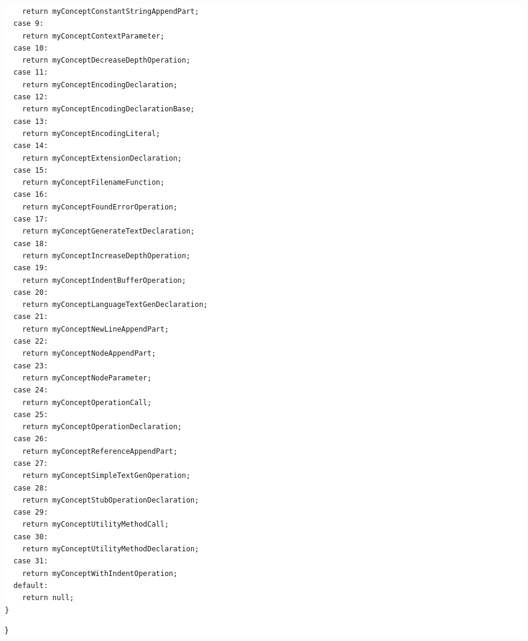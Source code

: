         return myConceptConstantStringAppendPart;
      case 9:
        return myConceptContextParameter;
      case 10:
        return myConceptDecreaseDepthOperation;
      case 11:
        return myConceptEncodingDeclaration;
      case 12:
        return myConceptEncodingDeclarationBase;
      case 13:
        return myConceptEncodingLiteral;
      case 14:
        return myConceptExtensionDeclaration;
      case 15:
        return myConceptFilenameFunction;
      case 16:
        return myConceptFoundErrorOperation;
      case 17:
        return myConceptGenerateTextDeclaration;
      case 18:
        return myConceptIncreaseDepthOperation;
      case 19:
        return myConceptIndentBufferOperation;
      case 20:
        return myConceptLanguageTextGenDeclaration;
      case 21:
        return myConceptNewLineAppendPart;
      case 22:
        return myConceptNodeAppendPart;
      case 23:
        return myConceptNodeParameter;
      case 24:
        return myConceptOperationCall;
      case 25:
        return myConceptOperationDeclaration;
      case 26:
        return myConceptReferenceAppendPart;
      case 27:
        return myConceptSimpleTextGenOperation;
      case 28:
        return myConceptStubOperationDeclaration;
      case 29:
        return myConceptUtilityMethodCall;
      case 30:
        return myConceptUtilityMethodDeclaration;
      case 31:
        return myConceptWithIndentOperation;
      default:
        return null;
    }
  }